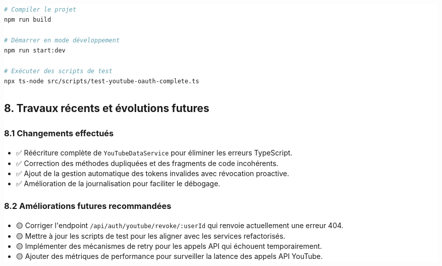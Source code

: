 ```bash
# Compiler le projet
npm run build

# Démarrer en mode développement
npm run start:dev

# Exécuter des scripts de test
npx ts-node src/scripts/test-youtube-oauth-complete.ts
```

## 8. Travaux récents et évolutions futures

### 8.1 Changements effectués

- ✅ Réécriture complète de `YouTubeDataService` pour éliminer les erreurs TypeScript.
- ✅ Correction des méthodes dupliquées et des fragments de code incohérents.
- ✅ Ajout de la gestion automatique des tokens invalides avec révocation proactive.
- ✅ Amélioration de la journalisation pour faciliter le débogage.

### 8.2 Améliorations futures recommandées

- 🟡 Corriger l'endpoint `/api/auth/youtube/revoke/:userId` qui renvoie actuellement une erreur 404.
- 🟡 Mettre à jour les scripts de test pour les aligner avec les services refactorisés.
- 🟡 Implémenter des mécanismes de retry pour les appels API qui échouent temporairement.
- 🟡 Ajouter des métriques de performance pour surveiller la latence des appels API YouTube.
